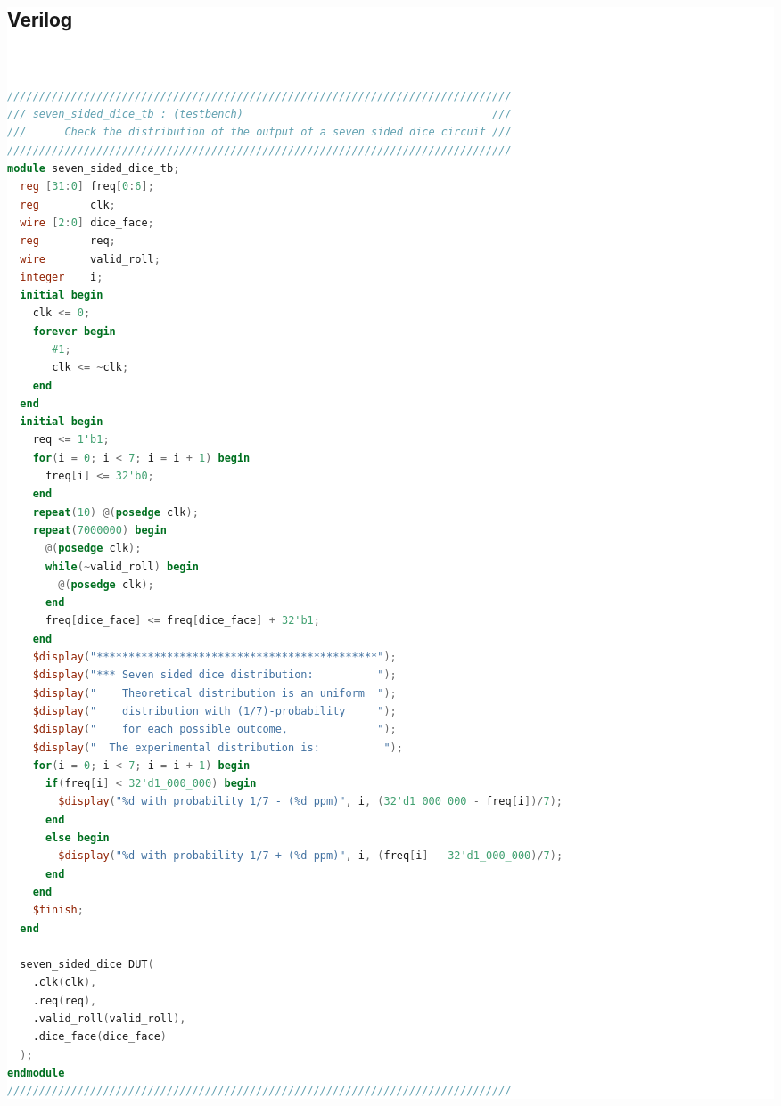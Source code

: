 

## Verilog


```verilog


///////////////////////////////////////////////////////////////////////////////
/// seven_sided_dice_tb : (testbench)                                       ///
///      Check the distribution of the output of a seven sided dice circuit ///
///////////////////////////////////////////////////////////////////////////////
module seven_sided_dice_tb;
  reg [31:0] freq[0:6];
  reg        clk;
  wire [2:0] dice_face;
  reg        req;
  wire       valid_roll;
  integer    i;
  initial begin
    clk <= 0;
    forever begin
       #1;
       clk <= ~clk;
    end
  end
  initial begin
    req <= 1'b1;
    for(i = 0; i < 7; i = i + 1) begin
      freq[i] <= 32'b0;
    end
    repeat(10) @(posedge clk);
    repeat(7000000) begin
      @(posedge clk);
      while(~valid_roll) begin
        @(posedge clk);
      end
      freq[dice_face] <= freq[dice_face] + 32'b1;
    end
    $display("********************************************");
    $display("*** Seven sided dice distribution:          ");
    $display("    Theoretical distribution is an uniform  ");
    $display("    distribution with (1/7)-probability     ");
    $display("    for each possible outcome,              ");
    $display("  The experimental distribution is:          ");
    for(i = 0; i < 7; i = i + 1) begin
      if(freq[i] < 32'd1_000_000) begin
        $display("%d with probability 1/7 - (%d ppm)", i, (32'd1_000_000 - freq[i])/7);
      end
      else begin
        $display("%d with probability 1/7 + (%d ppm)", i, (freq[i] - 32'd1_000_000)/7);
      end
    end
    $finish;
  end

  seven_sided_dice DUT(
    .clk(clk),
    .req(req),
    .valid_roll(valid_roll),
    .dice_face(dice_face)
  );
endmodule
///////////////////////////////////////////////////////////////////////////////
```
